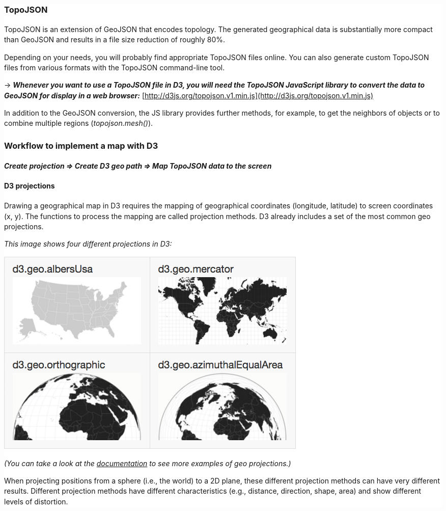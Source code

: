 ### TopoJSON

TopoJSON is an extension of GeoJSON that encodes topology. The generated geographical data is substantially more compact than GeoJSON and results in a file size reduction of roughly 80%.

Depending on your needs, you will probably find appropriate TopoJSON files online. You can also generate custom TopoJSON files from various formats with the TopoJSON command-line tool.

→ **_Whenever you want to use a TopoJSON file in D3, you will need the TopoJSON JavaScript library to convert the data to GeoJSON for display in a web browser:_** [http://d3js.org/topojson.v1.min.js](http://d3js.org/topojson.v1.min.js)

In addition to the GeoJSON conversion, the JS library provides further methods, for example, to get the neighbors of objects or to combine multiple regions (_topojson.mesh()_).

### Workflow to implement a map with D3

**_Create projection ⇒ Create D3 geo path ⇒ Map TopoJSON data to the screen_**

#### D3 projections

Drawing a geographical map in D3 requires the mapping of geographical coordinates (longitude, latitude) to screen coordinates (x, y). The functions to process the mapping are called projection methods. D3 already includes a set of the most common geo projections.

_This image shows four different projections in D3:_

![D3 Projections](./infomvis-d3-projections.png)

_(You can take a look at the [documentation](https://github.com/d3/d3-geo/blob/master/README.md) to see more examples of geo projections.)_

When projecting positions from a sphere (i.e., the world) to a 2D plane, these different projection methods can have very different results. Different projection methods have different characteristics (e.g., distance, direction, shape, area) and show different levels of distortion.
